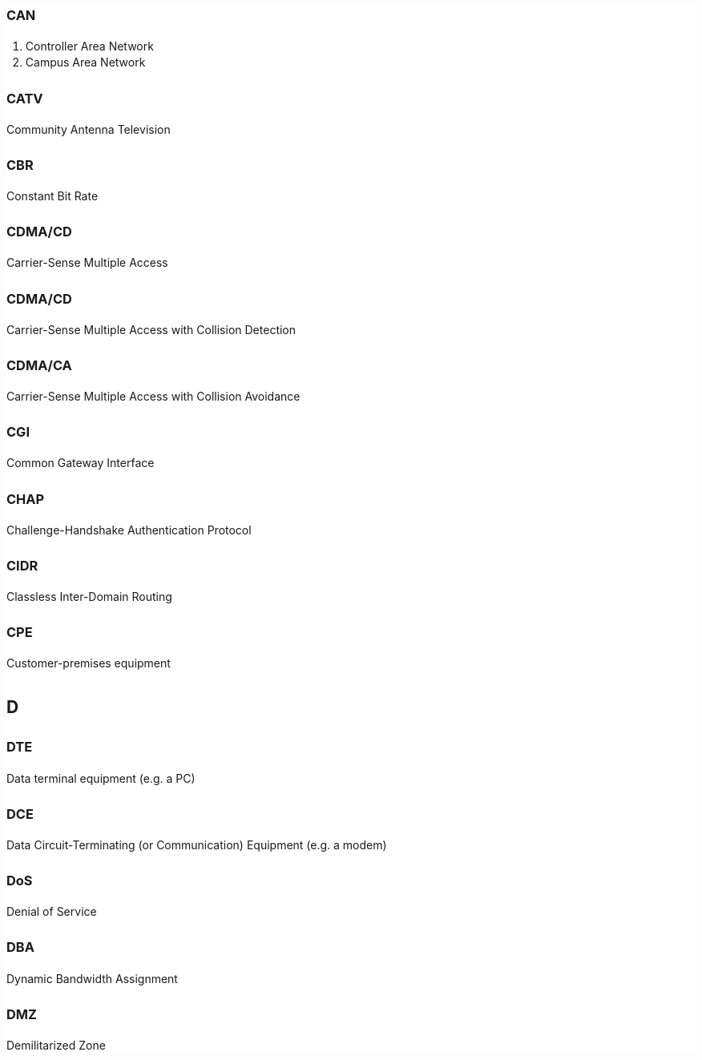 ### CAN
1. Controller Area Network
2. Campus Area Network

### CATV
Community Antenna Television

### CBR
Constant Bit Rate

### CDMA/CD
Carrier-Sense Multiple Access

### CDMA/CD
Carrier-Sense Multiple Access with Collision Detection

### CDMA/CA
Carrier-Sense Multiple Access with Collision Avoidance

### CGI
Common Gateway Interface

### CHAP
Challenge-Handshake Authentication Protocol

### CIDR
Classless Inter-Domain Routing

### CPE
Customer-premises equipment


## D

### DTE
Data terminal equipment (e.g. a PC)

### DCE
Data Circuit-Terminating (or Communication) Equipment (e.g. a modem)

### DoS
Denial of Service

### DBA
Dynamic Bandwidth Assignment

### DMZ
Demilitarized Zone
